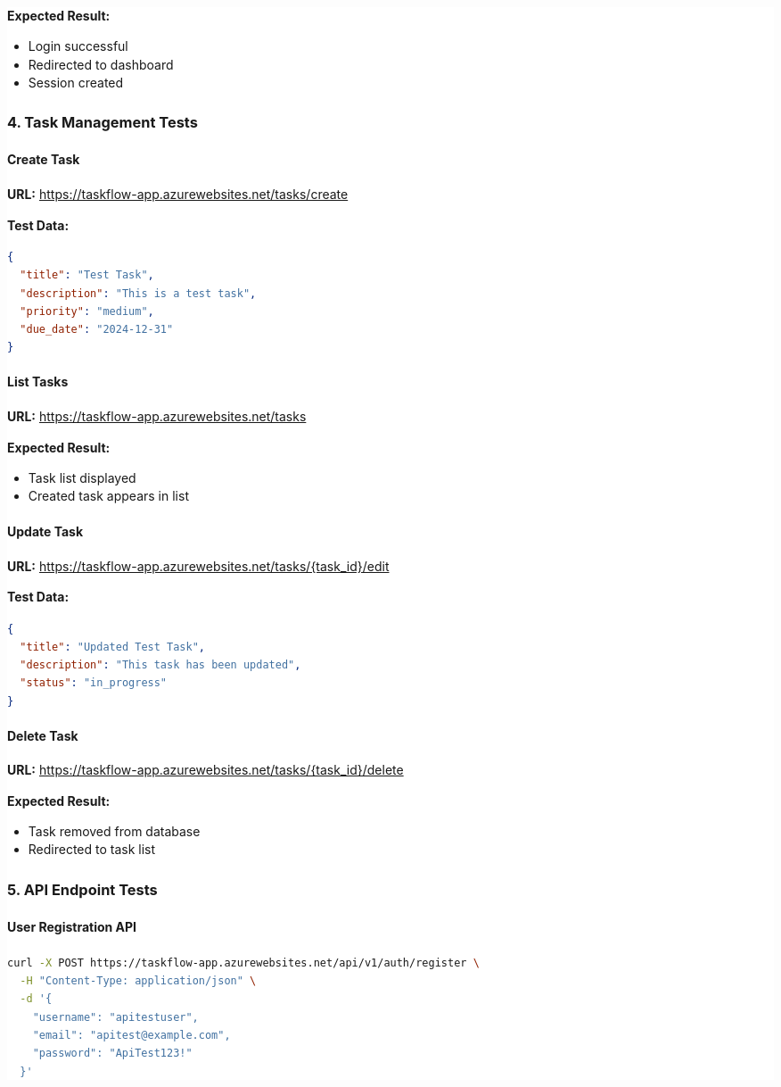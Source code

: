 **Expected Result:**
- Login successful
- Redirected to dashboard
- Session created

### **4. Task Management Tests**

#### **Create Task**
**URL:** https://taskflow-app.azurewebsites.net/tasks/create

**Test Data:**
```json
{
  "title": "Test Task",
  "description": "This is a test task",
  "priority": "medium",
  "due_date": "2024-12-31"
}
```

#### **List Tasks**
**URL:** https://taskflow-app.azurewebsites.net/tasks

**Expected Result:**
- Task list displayed
- Created task appears in list

#### **Update Task**
**URL:** https://taskflow-app.azurewebsites.net/tasks/{task_id}/edit

**Test Data:**
```json
{
  "title": "Updated Test Task",
  "description": "This task has been updated",
  "status": "in_progress"
}
```

#### **Delete Task**
**URL:** https://taskflow-app.azurewebsites.net/tasks/{task_id}/delete

**Expected Result:**
- Task removed from database
- Redirected to task list

### **5. API Endpoint Tests**

#### **User Registration API**
```bash
curl -X POST https://taskflow-app.azurewebsites.net/api/v1/auth/register \
  -H "Content-Type: application/json" \
  -d '{
    "username": "apitestuser",
    "email": "apitest@example.com",
    "password": "ApiTest123!"
  }'
```
